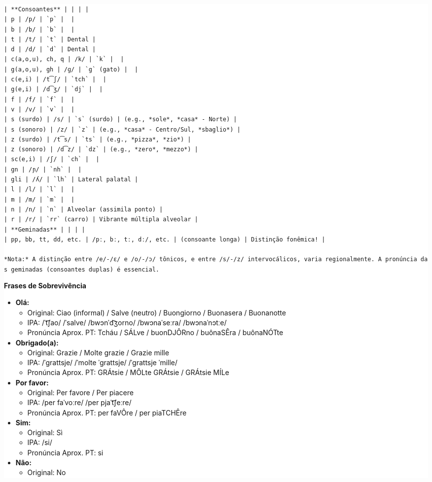     | **Consoantes** | | | |
    | p | /p/ | `p` |  |
    | b | /b/ | `b` |  |
    | t | /t/ | `t` | Dental |
    | d | /d/ | `d` | Dental |
    | c(a,o,u), ch, q | /k/ | `k` |  |
    | g(a,o,u), gh | /ɡ/ | `g` (gato) |  |
    | c(e,i) | /t͡ʃ/ | `tch` |  |
    | g(e,i) | /d͡ʒ/ | `dj` |  |
    | f | /f/ | `f` |  |
    | v | /v/ | `v` |  |
    | s (surdo) | /s/ | `s` (surdo) | (e.g., *sole*, *casa* - Norte) |
    | s (sonoro) | /z/ | `z` | (e.g., *casa* - Centro/Sul, *sbaglio*) |
    | z (surdo) | /t͡s/ | `ts` | (e.g., *pizza*, *zio*) |
    | z (sonoro) | /d͡z/ | `dz` | (e.g., *zero*, *mezzo*) |
    | sc(e,i) | /ʃ/ | `ch` |  |
    | gn | /ɲ/ | `nh` |  |
    | gli | /ʎ/ | `lh` | Lateral palatal |
    | l | /l/ | `l` |  |
    | m | /m/ | `m` |  |
    | n | /n/ | `n` | Alveolar (assimila ponto) |
    | r | /r/ | `rr` (carro) | Vibrante múltipla alveolar |
    | **Geminadas** | | | |
    | pp, bb, tt, dd, etc. | /pː, bː, tː, dː/, etc. | (consoante longa) | Distinção fonêmica! |

    *Nota:* A distinção entre /e/-/ɛ/ e /o/-/ɔ/ tônicos, e entre /s/-/z/ intervocálicos, varia regionalmente. A pronúncia das geminadas (consoantes duplas) é essencial.

**Frases de Sobrevivência**

*   **Olá:**
    *   Original: Ciao (informal) / Salve (neutro) / Buongiorno / Buonasera / Buonanotte
    *   IPA: /ˈt͡ʃao/ /ˈsalve/ /bwɔnˈd͡ʒorno/ /bwɔnaˈseːra/ /bwɔnaˈnɔtːe/
    *   Pronúncia Aprox. PT: Tcháu / SÁLve / buonDJÔRno / buônaSÊra / buônaNÓTte
*   **Obrigado(a):**
    *   Original: Grazie / Molte grazie / Grazie mille
    *   IPA: /ˈɡrattsje/ /ˈmolte ˈɡrattsje/ /ˈɡrattsje ˈmille/
    *   Pronúncia Aprox. PT: GRÁtsie / MÔLte GRÁtsie / GRÁtsie MÍLe
*   **Por favor:**
    *   Original: Per favore / Per piacere
    *   IPA: /per faˈvoːre/ /per pjaˈt͡ʃeːre/
    *   Pronúncia Aprox. PT: per faVÔre / per piaTCHÊre
*   **Sim:**
    *   Original: Sì
    *   IPA: /si/
    *   Pronúncia Aprox. PT: si
*   **Não:**
    *   Original: No